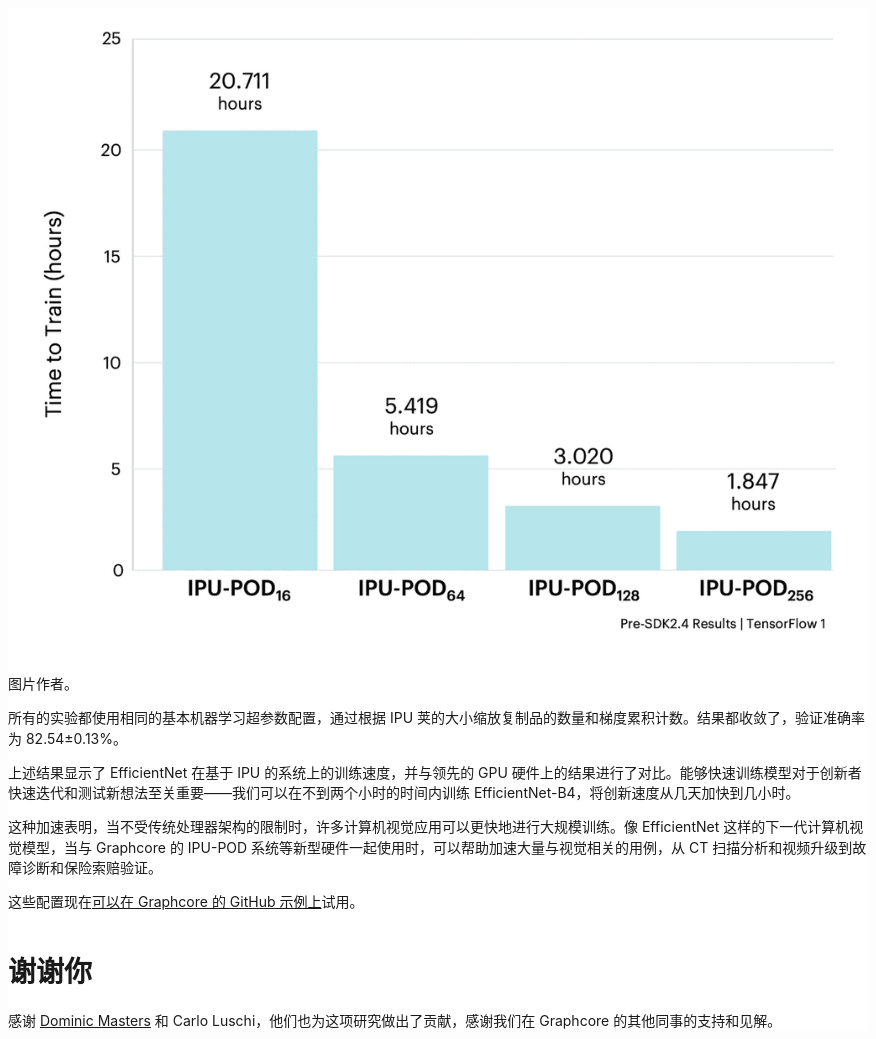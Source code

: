 ![](img/b224d297da1e482907284d4134ddb783.png)

图片作者。

所有的实验都使用相同的基本机器学习超参数配置，通过根据 IPU 荚的大小缩放复制品的数量和梯度累积计数。结果都收敛了，验证准确率为 82.54±0.13%。

上述结果显示了 EfficientNet 在基于 IPU 的系统上的训练速度，并与领先的 GPU 硬件上的结果进行了对比。能够快速训练模型对于创新者快速迭代和测试新想法至关重要——我们可以在不到两个小时的时间内训练 EfficientNet-B4，将创新速度从几天加快到几小时。

这种加速表明，当不受传统处理器架构的限制时，许多计算机视觉应用可以更快地进行大规模训练。像 EfficientNet 这样的下一代计算机视觉模型，当与 Graphcore 的 IPU-POD 系统等新型硬件一起使用时，可以帮助加速大量与视觉相关的用例，从 CT 扫描分析和视频升级到故障诊断和保险索赔验证。

这些配置现在[可以在 Graphcore 的 GitHub 示例上](https://github.com/graphcore/examples/tree/master/vision/cnns/tensorflow1/training)试用。

# 谢谢你

感谢 [Dominic Masters](https://medium.com/@dominic.masters.gc) 和 Carlo Luschi，他们也为这项研究做出了贡献，感谢我们在 Graphcore 的其他同事的支持和见解。
